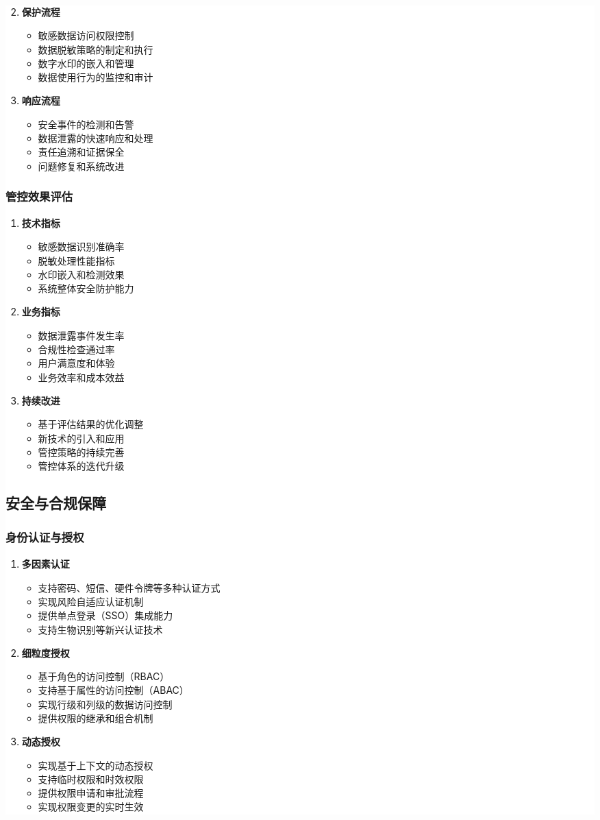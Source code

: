 2. **保护流程**
   - 敏感数据访问权限控制
   - 数据脱敏策略的制定和执行
   - 数字水印的嵌入和管理
   - 数据使用行为的监控和审计

3. **响应流程**
   - 安全事件的检测和告警
   - 数据泄露的快速响应和处理
   - 责任追溯和证据保全
   - 问题修复和系统改进

### 管控效果评估

1. **技术指标**
   - 敏感数据识别准确率
   - 脱敏处理性能指标
   - 水印嵌入和检测效果
   - 系统整体安全防护能力

2. **业务指标**
   - 数据泄露事件发生率
   - 合规性检查通过率
   - 用户满意度和体验
   - 业务效率和成本效益

3. **持续改进**
   - 基于评估结果的优化调整
   - 新技术的引入和应用
   - 管控策略的持续完善
   - 管控体系的迭代升级

## 安全与合规保障

### 身份认证与授权

1. **多因素认证**
   - 支持密码、短信、硬件令牌等多种认证方式
   - 实现风险自适应认证机制
   - 提供单点登录（SSO）集成能力
   - 支持生物识别等新兴认证技术

2. **细粒度授权**
   - 基于角色的访问控制（RBAC）
   - 支持基于属性的访问控制（ABAC）
   - 实现行级和列级的数据访问控制
   - 提供权限的继承和组合机制

3. **动态授权**
   - 实现基于上下文的动态授权
   - 支持临时权限和时效权限
   - 提供权限申请和审批流程
   - 实现权限变更的实时生效
